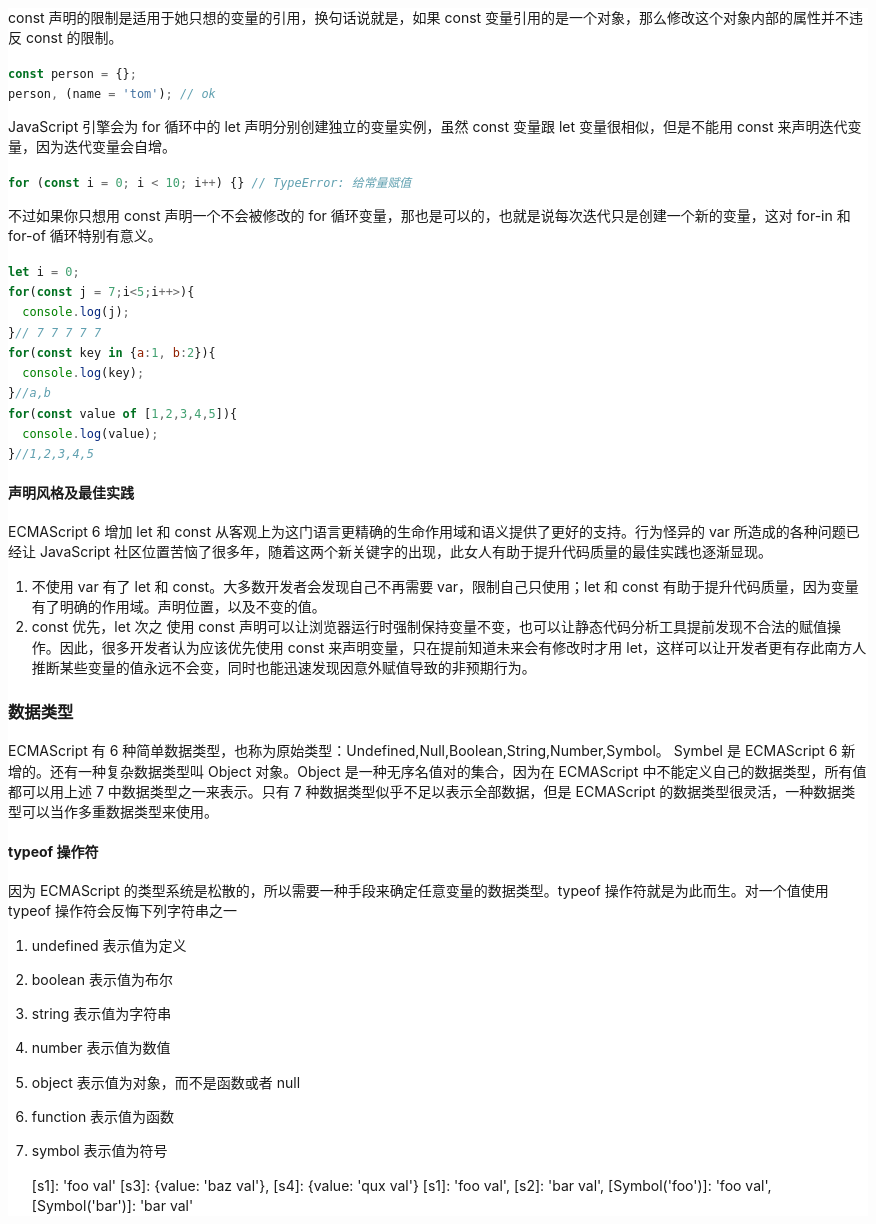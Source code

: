 const 声明的限制是适用于她只想的变量的引用，换句话说就是，如果 const 变量引用的是一个对象，那么修改这个对象内部的属性并不违反 const 的限制。

```js
const person = {};
person, (name = 'tom'); // ok
```

JavaScript 引擎会为 for 循环中的 let 声明分别创建独立的变量实例，虽然 const 变量跟 let 变量很相似，但是不能用 const 来声明迭代变量，因为迭代变量会自增。

```js
for (const i = 0; i < 10; i++) {} // TypeError: 给常量赋值
```

不过如果你只想用 const 声明一个不会被修改的 for 循环变量，那也是可以的，也就是说每次迭代只是创建一个新的变量，这对 for-in 和 for-of 循环特别有意义。

```js
let i = 0;
for(const j = 7;i<5;i++>){
  console.log(j);
}// 7 7 7 7 7
for(const key in {a:1, b:2}){
  console.log(key);
}//a,b
for(const value of [1,2,3,4,5]){
  console.log(value);
}//1,2,3,4,5
```

#### 声明风格及最佳实践

ECMAScript 6 增加 let 和 const 从客观上为这门语言更精确的生命作用域和语义提供了更好的支持。行为怪异的 var 所造成的各种问题已经让 JavaScript 社区位置苦恼了很多年，随着这两个新关键字的出现，此女人有助于提升代码质量的最佳实践也逐渐显现。

1. 不使用 var
   有了 let 和 const。大多数开发者会发现自己不再需要 var，限制自己只使用；let 和 const 有助于提升代码质量，因为变量有了明确的作用域。声明位置，以及不变的值。
2. const 优先，let 次之
   使用 const 声明可以让浏览器运行时强制保持变量不变，也可以让静态代码分析工具提前发现不合法的赋值操作。因此，很多开发者认为应该优先使用 const 来声明变量，只在提前知道未来会有修改时才用 let，这样可以让开发者更有存此南方人推断某些变量的值永远不会变，同时也能迅速发现因意外赋值导致的非预期行为。

### 数据类型

ECMAScript 有 6 种简单数据类型，也称为原始类型：Undefined,Null,Boolean,String,Number,Symbol。
Symbel 是 ECMAScript 6 新增的。还有一种复杂数据类型叫 Object 对象。Object 是一种无序名值对的集合，因为在 ECMAScript 中不能定义自己的数据类型，所有值都可以用上述 7 中数据类型之一来表示。只有 7 种数据类型似乎不足以表示全部数据，但是 ECMAScript 的数据类型很灵活，一种数据类型可以当作多重数据类型来使用。

#### typeof 操作符

因为 ECMAScript 的类型系统是松散的，所以需要一种手段来确定任意变量的数据类型。typeof 操作符就是为此而生。对一个值使用 typeof 操作符会反悔下列字符串之一

1. undefined 表示值为定义
2. boolean 表示值为布尔
3. string 表示值为字符串
4. number 表示值为数值
5. object 表示值为对象，而不是函数或者 null
6. function 表示值为函数
7. symbol 表示值为符号


   [s1]: 'foo val'
   [s3]: {value: 'baz val'},
   [s4]: {value: 'qux val'}
  [s1]: 'foo val',
  [s2]: 'bar val',
  [Symbol('foo')]: 'foo val',
  [Symbol('bar')]: 'bar val'